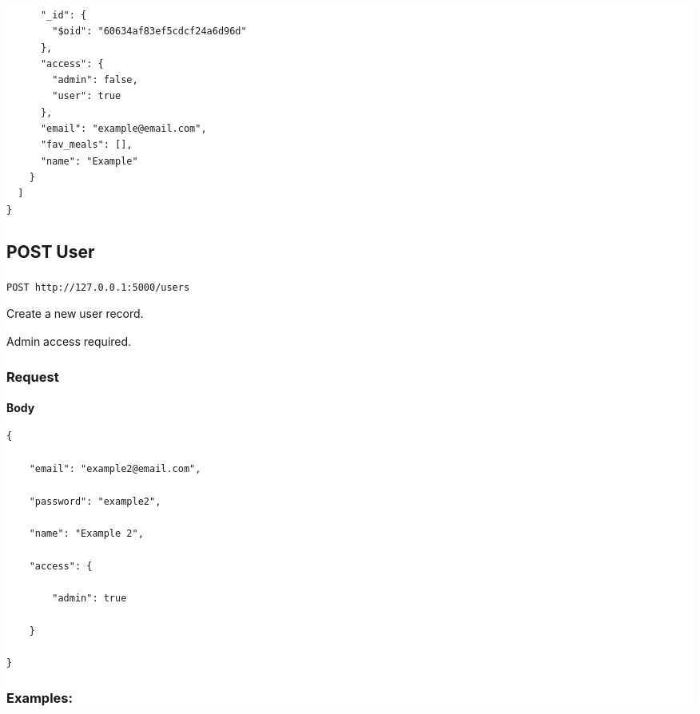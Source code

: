    ```
         "_id": {
           "$oid": "60634af83ef5cdcf24a6d96d"
         },
         "access": {
           "admin": false,
           "user": true
         },
         "email": "example@email.com",
         "fav_meals": [],
         "name": "Example"
       }
     ]
   }
   ```
   
  
 

## POST User

```
POST http://127.0.0.1:5000/users
```

Create a new user record.

Admin access required.

### Request

 
 **Body**
 
 ```
 {

     "email": "example2@email.com",

     "password": "example2",

     "name": "Example 2",

     "access": {

         "admin": true

     }

 }
 ```
 

### Examples:

 